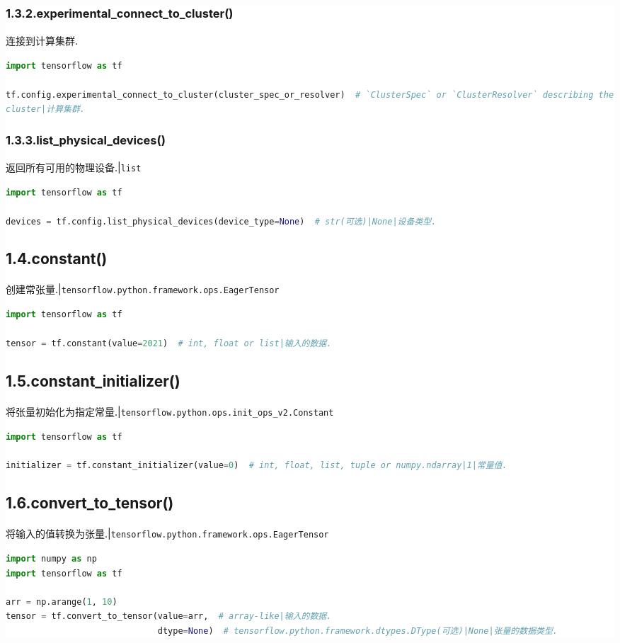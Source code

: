 ### 1.3.2.experimental_connect_to_cluster()

连接到计算集群.

```python
import tensorflow as tf

tf.config.experimental_connect_to_cluster(cluster_spec_or_resolver)  # `ClusterSpec` or `ClusterResolver` describing the cluster|计算集群.
```

### 1.3.3.list_physical_devices()

返回所有可用的物理设备.|`list`

```python
import tensorflow as tf

devices = tf.config.list_physical_devices(device_type=None)  # str(可选)|None|设备类型.
```

## 1.4.constant()

创建常张量.|`tensorflow.python.framework.ops.EagerTensor`

```python
import tensorflow as tf

tensor = tf.constant(value=2021)  # int, float or list|输入的数据.
```

## 1.5.constant_initializer()

将张量初始化为指定常量.|`tensorflow.python.ops.init_ops_v2.Constant`

```python
import tensorflow as tf

initializer = tf.constant_initializer(value=0)  # int, float, list, tuple or numpy.ndarray|1|常量值.
```

## 1.6.convert_to_tensor()

将输入的值转换为张量.|`tensorflow.python.framework.ops.EagerTensor`

```python
import numpy as np
import tensorflow as tf

arr = np.arange(1, 10)
tensor = tf.convert_to_tensor(value=arr,  # array-like|输入的数据.
                              dtype=None)  # tensorflow.python.framework.dtypes.DType(可选)|None|张量的数据类型.
```
